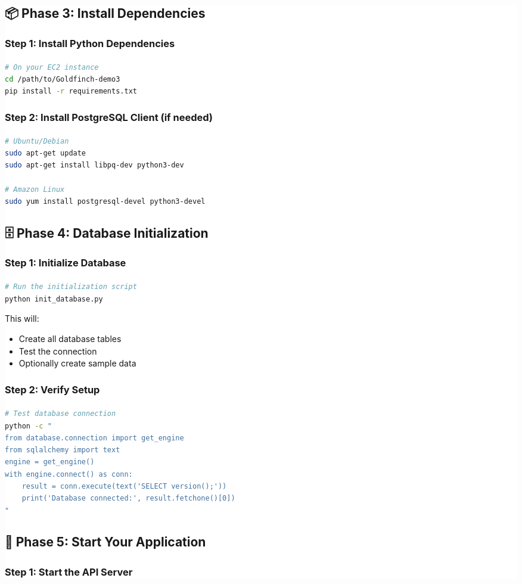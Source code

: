 ## 📦 Phase 3: Install Dependencies

### Step 1: Install Python Dependencies

```bash
# On your EC2 instance
cd /path/to/Goldfinch-demo3
pip install -r requirements.txt
```

### Step 2: Install PostgreSQL Client (if needed)

```bash
# Ubuntu/Debian
sudo apt-get update
sudo apt-get install libpq-dev python3-dev

# Amazon Linux
sudo yum install postgresql-devel python3-devel
```

## 🗄️ Phase 4: Database Initialization

### Step 1: Initialize Database

```bash
# Run the initialization script
python init_database.py
```

This will:
- Create all database tables
- Test the connection
- Optionally create sample data

### Step 2: Verify Setup

```bash
# Test database connection
python -c "
from database.connection import get_engine
from sqlalchemy import text
engine = get_engine()
with engine.connect() as conn:
    result = conn.execute(text('SELECT version();'))
    print('Database connected:', result.fetchone()[0])
"
```

## 🚀 Phase 5: Start Your Application

### Step 1: Start the API Server
